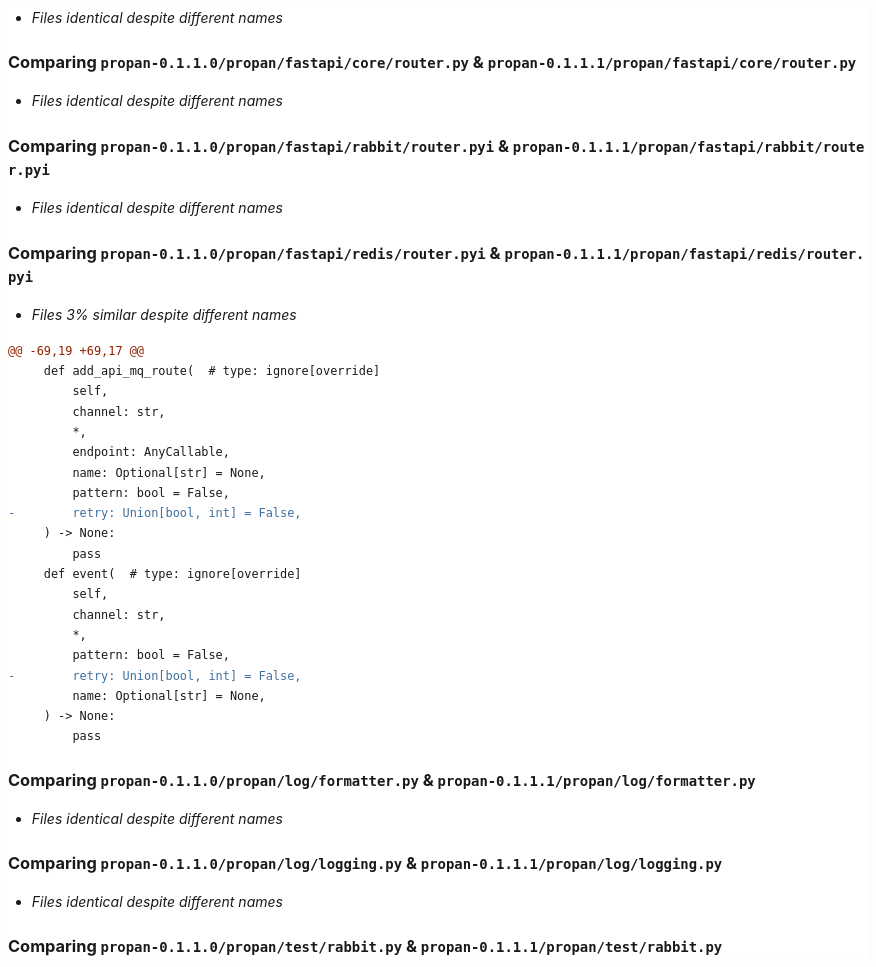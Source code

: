  * *Files identical despite different names*

### Comparing `propan-0.1.1.0/propan/fastapi/core/router.py` & `propan-0.1.1.1/propan/fastapi/core/router.py`

 * *Files identical despite different names*

### Comparing `propan-0.1.1.0/propan/fastapi/rabbit/router.pyi` & `propan-0.1.1.1/propan/fastapi/rabbit/router.pyi`

 * *Files identical despite different names*

### Comparing `propan-0.1.1.0/propan/fastapi/redis/router.pyi` & `propan-0.1.1.1/propan/fastapi/redis/router.pyi`

 * *Files 3% similar despite different names*

```diff
@@ -69,19 +69,17 @@
     def add_api_mq_route(  # type: ignore[override]
         self,
         channel: str,
         *,
         endpoint: AnyCallable,
         name: Optional[str] = None,
         pattern: bool = False,
-        retry: Union[bool, int] = False,
     ) -> None:
         pass
     def event(  # type: ignore[override]
         self,
         channel: str,
         *,
         pattern: bool = False,
-        retry: Union[bool, int] = False,
         name: Optional[str] = None,
     ) -> None:
         pass
```

### Comparing `propan-0.1.1.0/propan/log/formatter.py` & `propan-0.1.1.1/propan/log/formatter.py`

 * *Files identical despite different names*

### Comparing `propan-0.1.1.0/propan/log/logging.py` & `propan-0.1.1.1/propan/log/logging.py`

 * *Files identical despite different names*

### Comparing `propan-0.1.1.0/propan/test/rabbit.py` & `propan-0.1.1.1/propan/test/rabbit.py`
